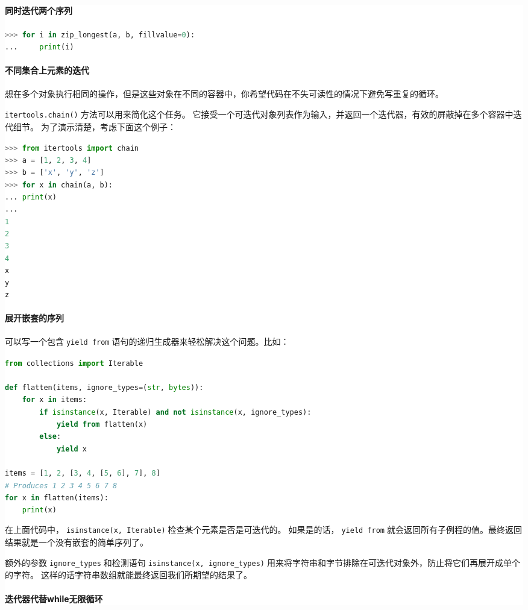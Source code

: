 #### 同时迭代两个序列

```python
>>> for i in zip_longest(a, b, fillvalue=0):
...     print(i)
```

#### 不同集合上元素的迭代

想在多个对象执行相同的操作，但是这些对象在不同的容器中，你希望代码在不失可读性的情况下避免写重复的循环。

`itertools.chain()` 方法可以用来简化这个任务。 它接受一个可迭代对象列表作为输入，并返回一个迭代器，有效的屏蔽掉在多个容器中迭代细节。 为了演示清楚，考虑下面这个例子：

```python
>>> from itertools import chain
>>> a = [1, 2, 3, 4]
>>> b = ['x', 'y', 'z']
>>> for x in chain(a, b):
... print(x)
...
1
2
3
4
x
y
z
```

#### 展开嵌套的序列

可以写一个包含 `yield from` 语句的递归生成器来轻松解决这个问题。比如：

```python
from collections import Iterable

def flatten(items, ignore_types=(str, bytes)):
    for x in items:
        if isinstance(x, Iterable) and not isinstance(x, ignore_types):
            yield from flatten(x)
        else:
            yield x

items = [1, 2, [3, 4, [5, 6], 7], 8]
# Produces 1 2 3 4 5 6 7 8
for x in flatten(items):
    print(x)
```

在上面代码中， `isinstance(x, Iterable)` 检查某个元素是否是可迭代的。 如果是的话， `yield from` 就会返回所有子例程的值。最终返回结果就是一个没有嵌套的简单序列了。

额外的参数 `ignore_types` 和检测语句 `isinstance(x, ignore_types)` 用来将字符串和字节排除在可迭代对象外，防止将它们再展开成单个的字符。 这样的话字符串数组就能最终返回我们所期望的结果了。

#### 迭代器代替while无限循环
